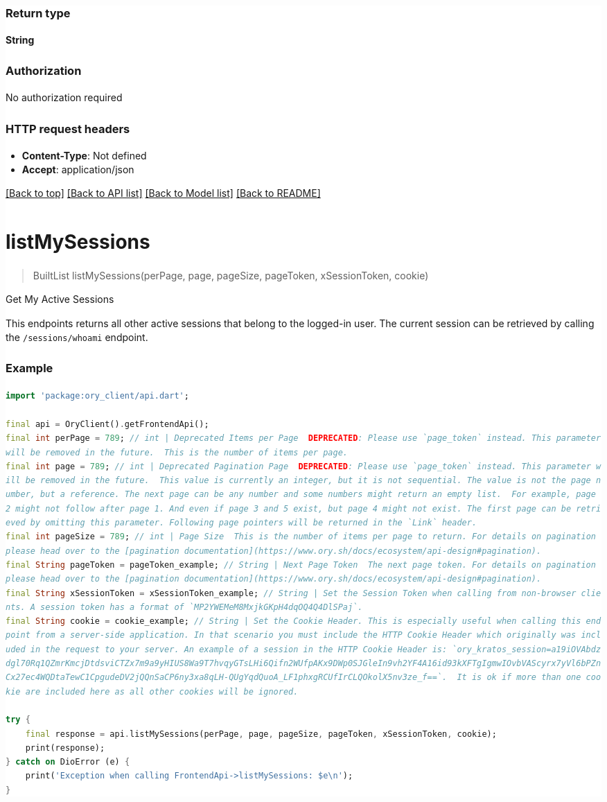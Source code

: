 ### Return type

**String**

### Authorization

No authorization required

### HTTP request headers

 - **Content-Type**: Not defined
 - **Accept**: application/json

[[Back to top]](#) [[Back to API list]](../README.md#documentation-for-api-endpoints) [[Back to Model list]](../README.md#documentation-for-models) [[Back to README]](../README.md)

# **listMySessions**
> BuiltList<Session> listMySessions(perPage, page, pageSize, pageToken, xSessionToken, cookie)

Get My Active Sessions

This endpoints returns all other active sessions that belong to the logged-in user. The current session can be retrieved by calling the `/sessions/whoami` endpoint.

### Example
```dart
import 'package:ory_client/api.dart';

final api = OryClient().getFrontendApi();
final int perPage = 789; // int | Deprecated Items per Page  DEPRECATED: Please use `page_token` instead. This parameter will be removed in the future.  This is the number of items per page.
final int page = 789; // int | Deprecated Pagination Page  DEPRECATED: Please use `page_token` instead. This parameter will be removed in the future.  This value is currently an integer, but it is not sequential. The value is not the page number, but a reference. The next page can be any number and some numbers might return an empty list.  For example, page 2 might not follow after page 1. And even if page 3 and 5 exist, but page 4 might not exist. The first page can be retrieved by omitting this parameter. Following page pointers will be returned in the `Link` header.
final int pageSize = 789; // int | Page Size  This is the number of items per page to return. For details on pagination please head over to the [pagination documentation](https://www.ory.sh/docs/ecosystem/api-design#pagination).
final String pageToken = pageToken_example; // String | Next Page Token  The next page token. For details on pagination please head over to the [pagination documentation](https://www.ory.sh/docs/ecosystem/api-design#pagination).
final String xSessionToken = xSessionToken_example; // String | Set the Session Token when calling from non-browser clients. A session token has a format of `MP2YWEMeM8MxjkGKpH4dqOQ4Q4DlSPaj`.
final String cookie = cookie_example; // String | Set the Cookie Header. This is especially useful when calling this endpoint from a server-side application. In that scenario you must include the HTTP Cookie Header which originally was included in the request to your server. An example of a session in the HTTP Cookie Header is: `ory_kratos_session=a19iOVAbdzdgl70Rq1QZmrKmcjDtdsviCTZx7m9a9yHIUS8Wa9T7hvqyGTsLHi6Qifn2WUfpAKx9DWp0SJGleIn9vh2YF4A16id93kXFTgIgmwIOvbVAScyrx7yVl6bPZnCx27ec4WQDtaTewC1CpgudeDV2jQQnSaCP6ny3xa8qLH-QUgYqdQuoA_LF1phxgRCUfIrCLQOkolX5nv3ze_f==`.  It is ok if more than one cookie are included here as all other cookies will be ignored.

try {
    final response = api.listMySessions(perPage, page, pageSize, pageToken, xSessionToken, cookie);
    print(response);
} catch on DioError (e) {
    print('Exception when calling FrontendApi->listMySessions: $e\n');
}
```
